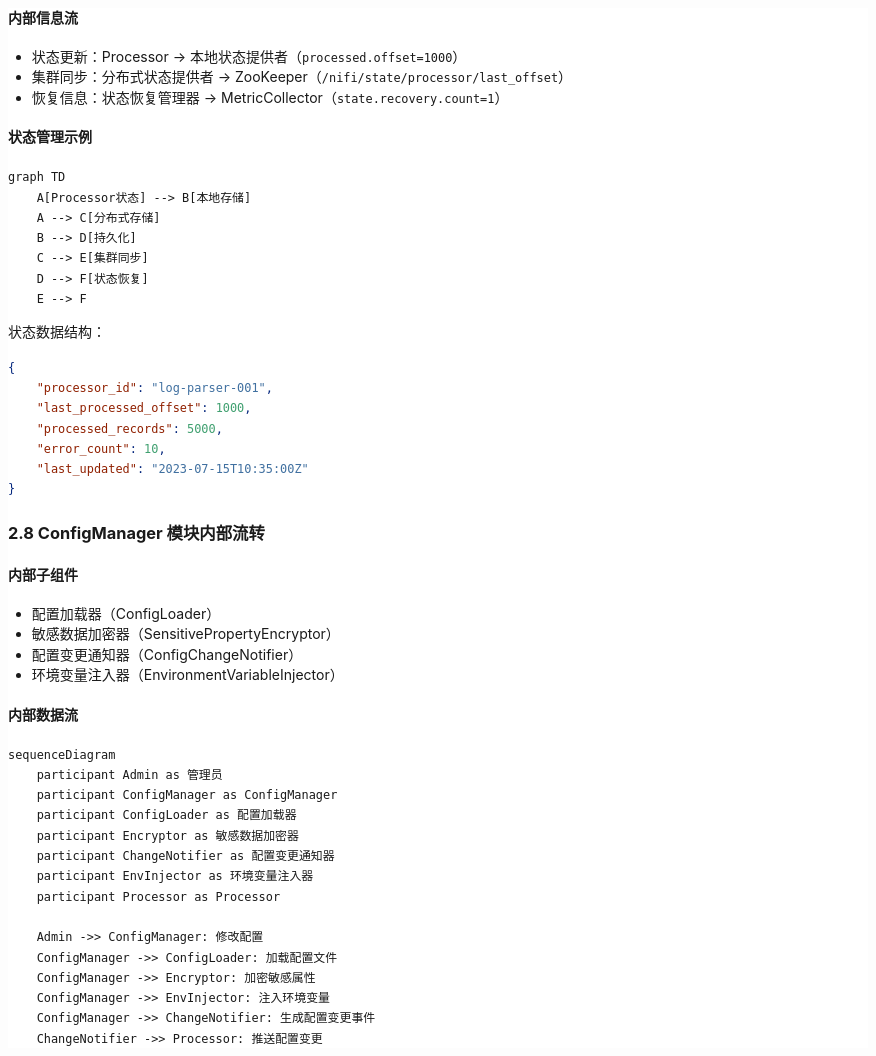 
#### 内部信息流
- 状态更新：Processor → 本地状态提供者（`processed.offset=1000`）
- 集群同步：分布式状态提供者 → ZooKeeper（`/nifi/state/processor/last_offset`）
- 恢复信息：状态恢复管理器 → MetricCollector（`state.recovery.count=1`）

#### 状态管理示例
```mermaid
graph TD
    A[Processor状态] --> B[本地存储]
    A --> C[分布式存储]
    B --> D[持久化]
    C --> E[集群同步]
    D --> F[状态恢复]
    E --> F
```

状态数据结构：
```json
{
    "processor_id": "log-parser-001",
    "last_processed_offset": 1000,
    "processed_records": 5000,
    "error_count": 10,
    "last_updated": "2023-07-15T10:35:00Z"
}
```

### 2.8 ConfigManager 模块内部流转

#### 内部子组件
- 配置加载器（ConfigLoader）
- 敏感数据加密器（SensitivePropertyEncryptor）
- 配置变更通知器（ConfigChangeNotifier）
- 环境变量注入器（EnvironmentVariableInjector）

#### 内部数据流
```mermaid
sequenceDiagram
    participant Admin as 管理员
    participant ConfigManager as ConfigManager
    participant ConfigLoader as 配置加载器
    participant Encryptor as 敏感数据加密器
    participant ChangeNotifier as 配置变更通知器
    participant EnvInjector as 环境变量注入器
    participant Processor as Processor

    Admin ->> ConfigManager: 修改配置
    ConfigManager ->> ConfigLoader: 加载配置文件
    ConfigManager ->> Encryptor: 加密敏感属性
    ConfigManager ->> EnvInjector: 注入环境变量
    ConfigManager ->> ChangeNotifier: 生成配置变更事件
    ChangeNotifier ->> Processor: 推送配置变更
```
